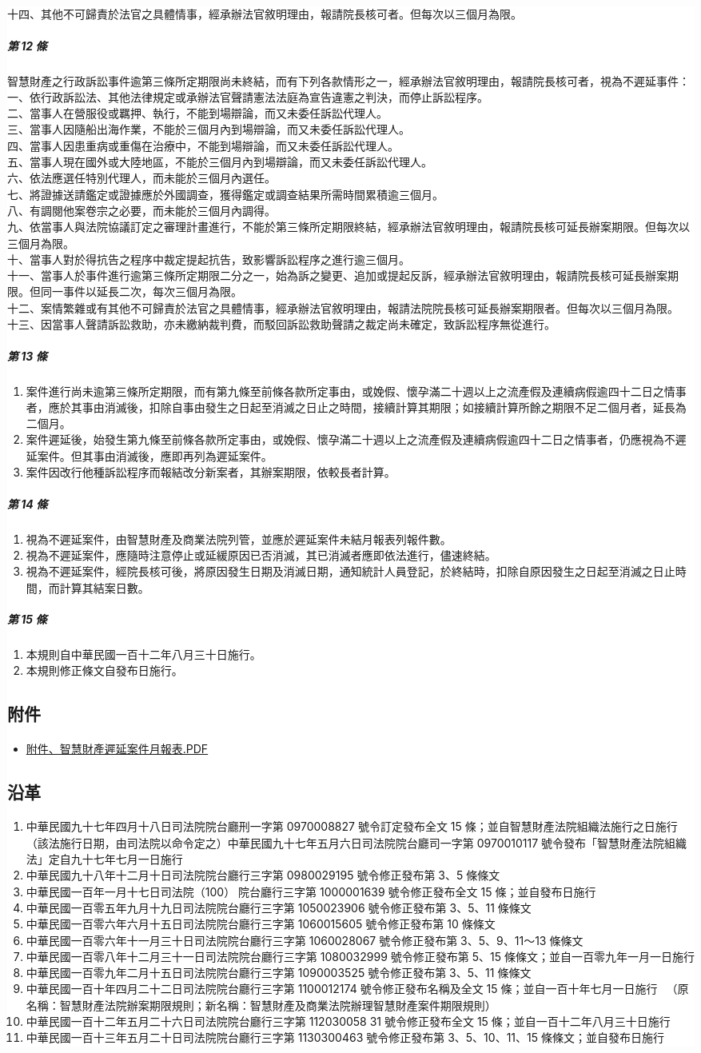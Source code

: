 十四、其他不可歸責於法官之具體情事，經承辦法官敘明理由，報請院長核可者。但每次以三個月為限。

##### 第 12 條
智慧財產之行政訴訟事件逾第三條所定期限尚未終結，而有下列各款情形之一，經承辦法官敘明理由，報請院長核可者，視為不遲延事件：  
一、依行政訴訟法、其他法律規定或承辦法官聲請憲法法庭為宣告違憲之判決，而停止訴訟程序。   
二、當事人在營服役或羈押、執行，不能到場辯論，而又未委任訴訟代理人。  
三、當事人因隨船出海作業，不能於三個月內到場辯論，而又未委任訴訟代理人。  
四、當事人因患重病或重傷在治療中，不能到場辯論，而又未委任訴訟代理人。  
五、當事人現在國外或大陸地區，不能於三個月內到場辯論，而又未委任訴訟代理人。  
六、依法應選任特別代理人，而未能於三個月內選任。  
七、將證據送請鑑定或證據應於外國調查，獲得鑑定或調查結果所需時間累積逾三個月。  
八、有調閱他案卷宗之必要，而未能於三個月內調得。  
九、依當事人與法院協議訂定之審理計畫進行，不能於第三條所定期限終結，經承辦法官敘明理由，報請院長核可延長辦案期限。但每次以三個月為限。  
十、當事人對於得抗告之程序中裁定提起抗告，致影響訴訟程序之進行逾三個月。  
十一、當事人於事件進行逾第三條所定期限二分之一，始為訴之變更、追加或提起反訴，經承辦法官敘明理由，報請院長核可延長辦案期限。但同一事件以延長二次，每次三個月為限。  
十二、案情繁雜或有其他不可歸責於法官之具體情事，經承辦法官敘明理由，報請法院院長核可延長辦案期限者。但每次以三個月為限。  
十三、因當事人聲請訴訟救助，亦未繳納裁判費，而駁回訴訟救助聲請之裁定尚未確定，致訴訟程序無從進行。

##### 第 13 條
1. 案件進行尚未逾第三條所定期限，而有第九條至前條各款所定事由，或娩假、懷孕滿二十週以上之流產假及連續病假逾四十二日之情事者，應於其事由消滅後，扣除自事由發生之日起至消滅之日止之時間，接續計算其期限；如接續計算所餘之期限不足二個月者，延長為二個月。
1. 案件遲延後，始發生第九條至前條各款所定事由，或娩假、懷孕滿二十週以上之流產假及連續病假逾四十二日之情事者，仍應視為不遲延案件。但其事由消滅後，應即再列為遲延案件。
1. 案件因改行他種訴訟程序而報結改分新案者，其辦案期限，依較長者計算。

##### 第 14 條
1. 視為不遲延案件，由智慧財產及商業法院列管，並應於遲延案件未結月報表列報件數。
1. 視為不遲延案件，應隨時注意停止或延緩原因已否消滅，其已消滅者應即依法進行，儘速終結。
1. 視為不遲延案件，經院長核可後，將原因發生日期及消滅日期，通知統計人員登記，於終結時，扣除自原因發生之日起至消滅之日止時間，而計算其結案日數。

##### 第 15 條
1. 本規則自中華民國一百十二年八月三十日施行。
1. 本規則修正條文自發布日施行。
## 附件
* [附件、智慧財產遲延案件月報表.PDF](https://law.moj.gov.tw/LawClass/LawGetFile.ashx?FileId=0000342737)
## 沿革
1. 中華民國九十七年四月十八日司法院院台廳刑一字第 0970008827 號令訂定發布全文 15 條；並自智慧財產法院組織法施行之日施行（該法施行日期，由司法院以命令定之）中華民國九十七年五月六日司法院院台廳司一字第 0970010117 號令發布「智慧財產法院組織法」定自九十七年七月一日施行
1. 中華民國九十八年十二月十日司法院院台廳行三字第 0980029195 號令修正發布第 3、5 條條文
1. 中華民國一百年一月十七日司法院（100） 院台廳行三字第 1000001639 號令修正發布全文 15 條；並自發布日施行
1. 中華民國一百零五年九月十九日司法院院台廳行三字第 1050023906 號令修正發布第 3、5、11 條條文
1. 中華民國一百零六年六月十五日司法院院台廳行三字第 1060015605 號令修正發布第 10 條條文
1. 中華民國一百零六年十一月三十日司法院院台廳行三字第 1060028067 號令修正發布第 3、5、9、11～13  條條文
1. 中華民國一百零八年十二月三十一日司法院院台廳行三字第 1080032999 號令修正發布第 5、15  條條文；並自一百零九年一月一日施行
1. 中華民國一百零九年二月十五日司法院院台廳行三字第 1090003525 號令修正發布第 3、5、11 條條文
1. 中華民國一百十年四月二十二日司法院院台廳行三字第 1100012174 號令修正發布名稱及全文 15 條；並自一百十年七月一日施行
　（原名稱：智慧財產法院辦案期限規則；新名稱：智慧財產及商業法院辦理智慧財產案件期限規則）
1.  中華民國一百十二年五月二十六日司法院院台廳行三字第 112030058  31  號令修正發布全文 15 條；並自一百十二年八月三十日施行
1.  中華民國一百十三年五月二十日司法院院台廳行三字第 1130300463   號令修正發布第 3、5、10、11、15 條條文；並自發布日施行
